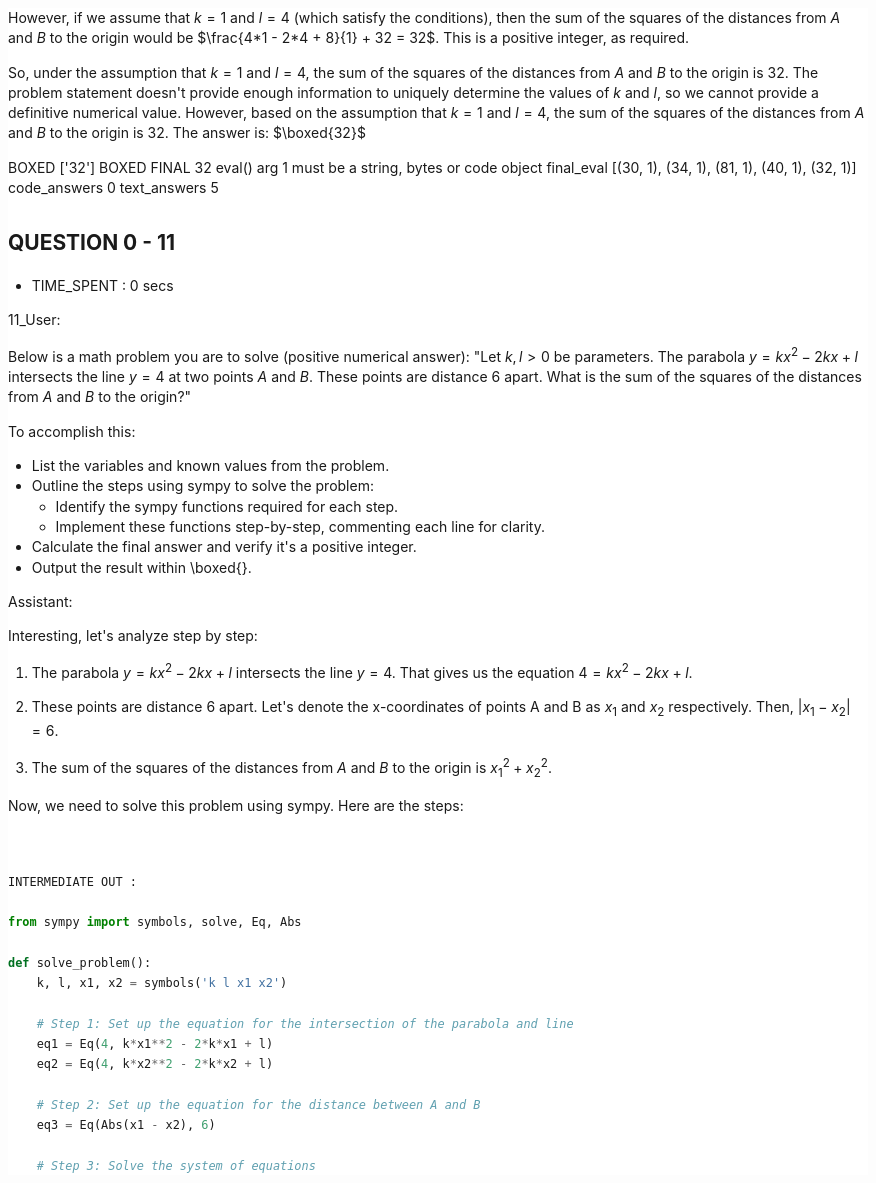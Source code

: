 However, if we assume that $k = 1$ and $l = 4$ (which satisfy the conditions), then the sum of the squares of the distances from $A$ and $B$ to the origin would be $\frac{4*1 - 2*4 + 8}{1} + 32 = 32$. This is a positive integer, as required.

So, under the assumption that $k = 1$ and $l = 4$, the sum of the squares of the distances from $A$ and $B$ to the origin is 32. The problem statement doesn't provide enough information to uniquely determine the values of $k$ and $l$, so we cannot provide a definitive numerical value. However, based on the assumption that $k = 1$ and $l = 4$, the sum of the squares of the distances from $A$ and $B$ to the origin is 32. The answer is: $\boxed{32}$

BOXED ['32']
BOXED FINAL 32
eval() arg 1 must be a string, bytes or code object final_eval
[(30, 1), (34, 1), (81, 1), (40, 1), (32, 1)]
code_answers 0 text_answers 5



## QUESTION 0 - 11 
- TIME_SPENT : 0 secs

11_User:

Below is a math problem you are to solve (positive numerical answer):
"Let $k, l > 0$ be parameters. The parabola $y = kx^2 - 2kx + l$ intersects the line $y = 4$ at two points $A$ and $B$. These points are distance 6 apart. What is the sum of the squares of the distances from $A$ and $B$ to the origin?"

To accomplish this:
- List the variables and known values from the problem.
- Outline the steps using sympy to solve the problem:
  * Identify the sympy functions required for each step.
  * Implement these functions step-by-step, commenting each line for clarity.
- Calculate the final answer and verify it's a positive integer.
- Output the result within \boxed{}.

Assistant:

Interesting, let's analyze step by step:



1. The parabola $y = kx^2 - 2kx + l$ intersects the line $y = 4$. That gives us the equation $4 = kx^2 - 2kx + l$. 

2. These points are distance 6 apart. Let's denote the x-coordinates of points A and B as $x_1$ and $x_2$ respectively. Then, $|x_1 - x_2| = 6$.

3. The sum of the squares of the distances from $A$ and $B$ to the origin is $x_1^2 + x_2^2$.

Now, we need to solve this problem using sympy. Here are the steps:

```python


INTERMEDIATE OUT :

from sympy import symbols, solve, Eq, Abs

def solve_problem():
    k, l, x1, x2 = symbols('k l x1 x2')

    # Step 1: Set up the equation for the intersection of the parabola and line
    eq1 = Eq(4, k*x1**2 - 2*k*x1 + l)
    eq2 = Eq(4, k*x2**2 - 2*k*x2 + l)

    # Step 2: Set up the equation for the distance between A and B
    eq3 = Eq(Abs(x1 - x2), 6)

    # Step 3: Solve the system of equations
```